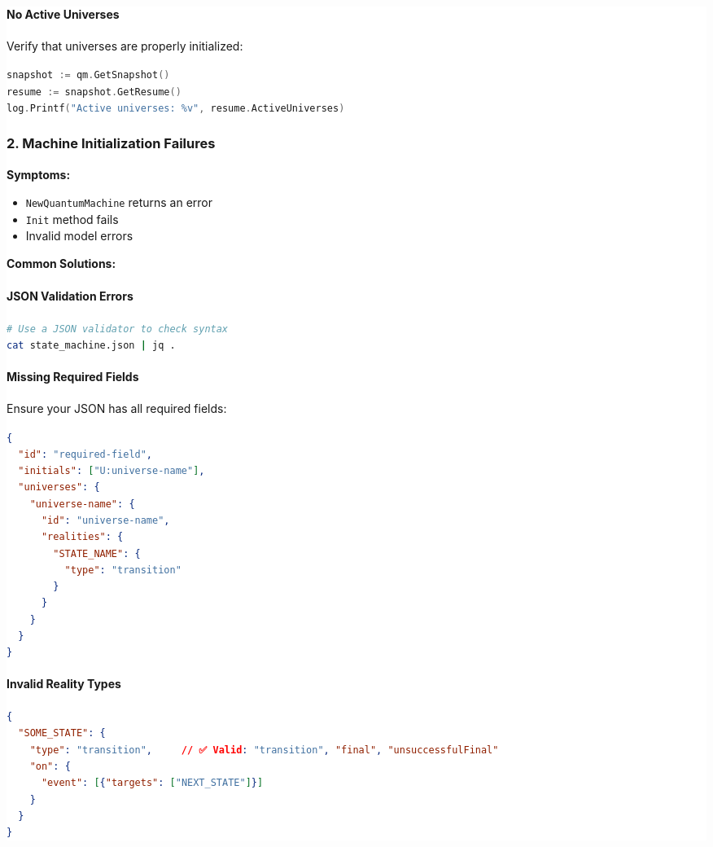 #### No Active Universes
Verify that universes are properly initialized:

```go
snapshot := qm.GetSnapshot()
resume := snapshot.GetResume()
log.Printf("Active universes: %v", resume.ActiveUniverses)
```

### 2. Machine Initialization Failures

**Symptoms:**
- `NewQuantumMachine` returns an error
- `Init` method fails
- Invalid model errors

**Common Solutions:**

#### JSON Validation Errors
```bash
# Use a JSON validator to check syntax
cat state_machine.json | jq .
```

#### Missing Required Fields
Ensure your JSON has all required fields:

```json
{
  "id": "required-field",
  "initials": ["U:universe-name"],
  "universes": {
    "universe-name": {
      "id": "universe-name",
      "realities": {
        "STATE_NAME": {
          "type": "transition"
        }
      }
    }
  }
}
```

#### Invalid Reality Types
```json
{
  "SOME_STATE": {
    "type": "transition",     // ✅ Valid: "transition", "final", "unsuccessfulFinal"
    "on": {
      "event": [{"targets": ["NEXT_STATE"]}]
    }
  }
}
```
